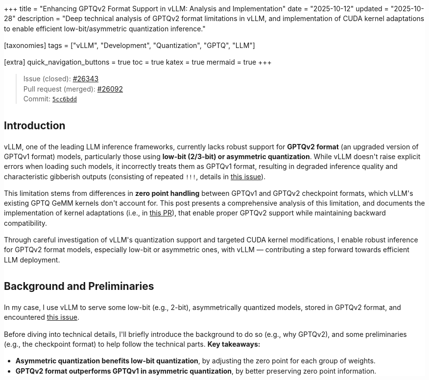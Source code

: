 +++
title = "Enhancing GPTQv2 Format Support in vLLM: Analysis and Implementation"
date = "2025-10-12"
updated = "2025-10-28"
description = "Deep technical analysis of GPTQv2 format limitations in vLLM, and implementation of CUDA kernel adaptations to enable efficient low-bit/asymmetric quantization inference."

[taxonomies]
tags = ["vLLM", "Development", "Quantization", "GPTQ", "LLM"]

[extra]
quick_navigation_buttons = true
toc = true
katex = true
mermaid = true
+++

> Issue (closed): [#26343](https://github.com/vllm-project/vllm/issues/26343) \
> Pull request (merged): [#26092](https://github.com/vllm-project/vllm/pull/26092) \
> Commit: [`5cc6bdd`](https://github.com/vllm-project/vllm/commit/5cc6bddb6ef5e8e5c10de8122a43fd6e8c1e3b4b)

## Introduction

vLLM, one of the leading LLM inference frameworks, currently lacks robust support for **GPTQv2 format** (an upgraded version of GPTQv1 format) models, particularly those using **low-bit (2/3-bit) or asymmetric quantization**. While vLLM doesn't raise explicit errors when loading such models, it incorrectly treats them as GPTQv1 format, resulting in degraded inference quality and characteristic gibberish outputs (consisting of repeated `!!!`, details in [this issue](https://github.com/vllm-project/vllm/issues/26343)).

This limitation stems from differences in **zero point handling** between GPTQv1 and GPTQv2 checkpoint formats, which vLLM's existing GPTQ GeMM kernels don't account for. This post presents a comprehensive analysis of this limitation, and documents the implementation of kernel adaptations (i.e., in [this PR](https://github.com/vllm-project/vllm/pull/26092)), that enable proper GPTQv2 support while maintaining backward compatibility.

Through careful investigation of vLLM's quantization support and targeted CUDA kernel modifications, I enable robust inference for GPTQv2 format models, especially low-bit or asymmetric ones, with vLLM — contributing a step forward towards efficient LLM deployment.

## Background and Preliminaries

In my case, I use vLLM to serve some low-bit (e.g., 2-bit), asymmetrically quantized models, stored in GPTQv2 format, and encountered [this issue](https://github.com/vllm-project/vllm/issues/26343).

Before diving into technical details, I'll briefly introduce the background to do so (e.g., why GPTQv2), and some preliminaries (e.g., the checkpoint format) to help follow the technical parts. **Key takeaways:**

- **Asymmetric quantization benefits low-bit quantization**, by adjusting the zero point for each group of weights.
- **GPTQv2 format outperforms GPTQv1 in asymmetric quantization**, by better preserving zero point information.


[^1]: Frantar, Elias, et al. "GPTQ: Accurate Post-Training Quantization for Generative Pre-Trained Transformers." arXiv preprint arXiv:2210.17323 (2022).
[^2]: Li, Yuhang, et al. "GPTAQ: Efficient Finetuning-Free Quantization for Asymmetric Calibration." arXiv preprint arXiv:2504.02692 (2025).
[^3]: de Kok, Daniël. "GPTQ Checkpoint Format." Daniël's Website, 7 Aug. 2024, danieldk.eu/GPTQ-Checkpoint-Format.